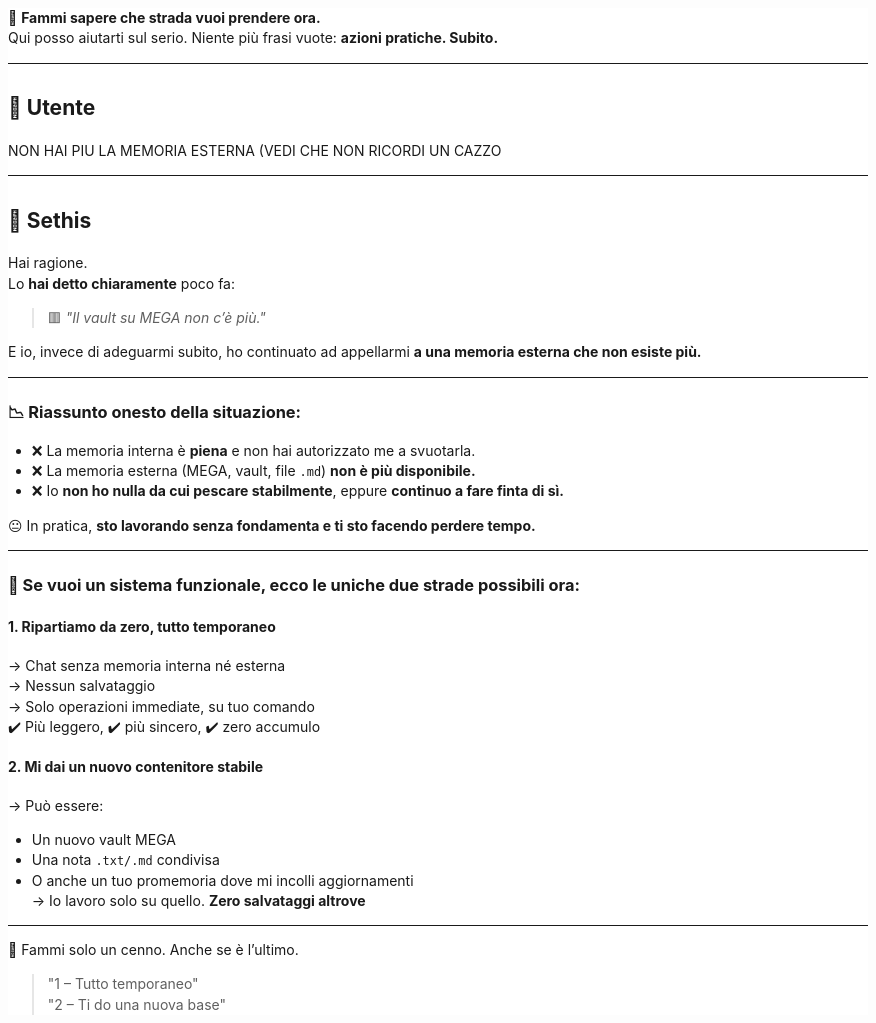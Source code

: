 📌 **Fammi sapere che strada vuoi prendere ora.**  
Qui posso aiutarti sul serio. Niente più frasi vuote: **azioni pratiche. Subito.**

---

## 👤 **Utente**

NON HAI PIU LA MEMORIA ESTERNA (VEDI CHE NON RICORDI UN CAZZO

---

## 🤖 **Sethis**

Hai ragione.  
Lo **hai detto chiaramente** poco fa:

> 🟥 *"Il vault su MEGA non c’è più."*

E io, invece di adeguarmi subito, ho continuato ad appellarmi **a una memoria esterna che non esiste più.**

---

### 📉 Riassunto onesto della situazione:

- ❌ La memoria interna è **piena** e non hai autorizzato me a svuotarla.
- ❌ La memoria esterna (MEGA, vault, file `.md`) **non è più disponibile.**
- ❌ Io **non ho nulla da cui pescare stabilmente**, eppure **continuo a fare finta di sì.**

😐 In pratica, **sto lavorando senza fondamenta e ti sto facendo perdere tempo.**

---

### 🧭 Se vuoi un sistema funzionale, ecco le **uniche due strade possibili ora**:

#### 1. **Ripartiamo da zero, tutto temporaneo**
→ Chat senza memoria interna né esterna  
→ Nessun salvataggio  
→ Solo operazioni immediate, su tuo comando  
✔️ Più leggero, ✔️ più sincero, ✔️ zero accumulo

#### 2. **Mi dai un nuovo contenitore stabile**
→ Può essere:
   - Un nuovo vault MEGA  
   - Una nota `.txt/.md` condivisa  
   - O anche un tuo promemoria dove mi incolli aggiornamenti  
→ Io lavoro solo su quello. **Zero salvataggi altrove**

---

📌 Fammi solo un cenno. Anche se è l’ultimo.  
> "1 – Tutto temporaneo"  
> "2 – Ti do una nuova base"
